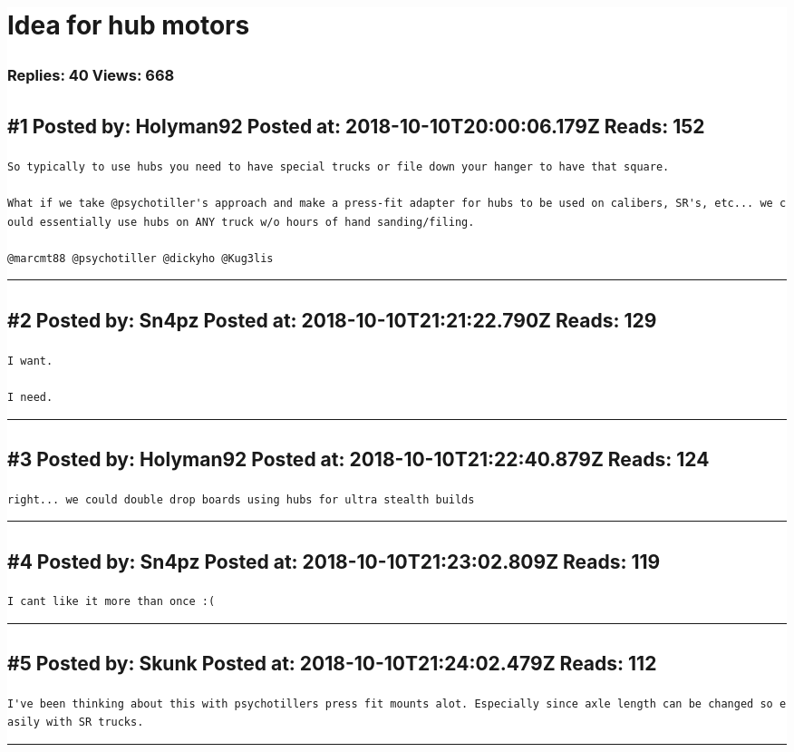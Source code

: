 # Idea for hub motors

### Replies: 40 Views: 668

## \#1 Posted by: Holyman92 Posted at: 2018-10-10T20:00:06.179Z Reads: 152

```
So typically to use hubs you need to have special trucks or file down your hanger to have that square. 

What if we take @psychotiller's approach and make a press-fit adapter for hubs to be used on calibers, SR's, etc... we could essentially use hubs on ANY truck w/o hours of hand sanding/filing.

@marcmt88 @psychotiller @dickyho @Kug3lis
```

---
## \#2 Posted by: Sn4pz Posted at: 2018-10-10T21:21:22.790Z Reads: 129

```
I want. 

I need.
```

---
## \#3 Posted by: Holyman92 Posted at: 2018-10-10T21:22:40.879Z Reads: 124

```
right... we could double drop boards using hubs for ultra stealth builds
```

---
## \#4 Posted by: Sn4pz Posted at: 2018-10-10T21:23:02.809Z Reads: 119

```
I cant like it more than once :(
```

---
## \#5 Posted by: Skunk Posted at: 2018-10-10T21:24:02.479Z Reads: 112

```
I've been thinking about this with psychotillers press fit mounts alot. Especially since axle length can be changed so easily with SR trucks.
```

---
